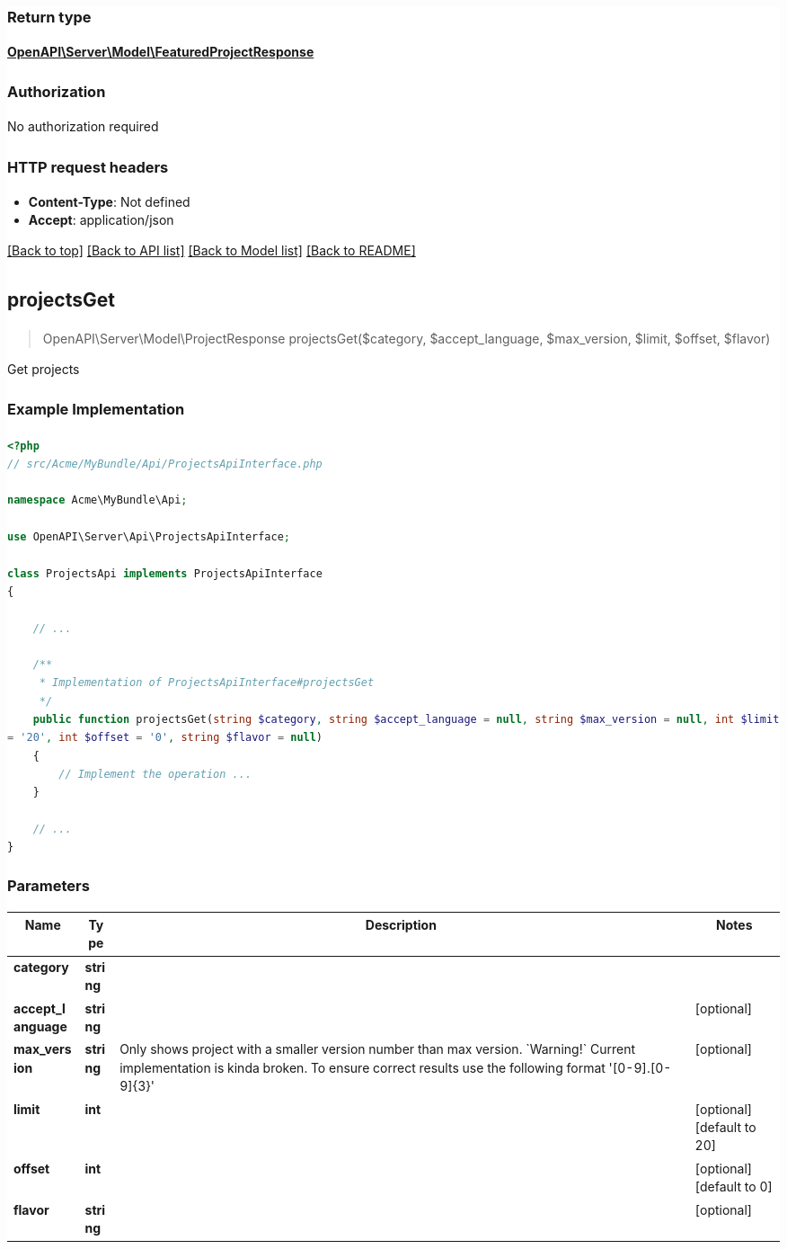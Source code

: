 ### Return type

[**OpenAPI\Server\Model\FeaturedProjectResponse**](../Model/FeaturedProjectResponse.md)

### Authorization

No authorization required

### HTTP request headers

 - **Content-Type**: Not defined
 - **Accept**: application/json

[[Back to top]](#) [[Back to API list]](../../README.md#documentation-for-api-endpoints) [[Back to Model list]](../../README.md#documentation-for-models) [[Back to README]](../../README.md)

## **projectsGet**
> OpenAPI\Server\Model\ProjectResponse projectsGet($category, $accept_language, $max_version, $limit, $offset, $flavor)

Get projects

### Example Implementation
```php
<?php
// src/Acme/MyBundle/Api/ProjectsApiInterface.php

namespace Acme\MyBundle\Api;

use OpenAPI\Server\Api\ProjectsApiInterface;

class ProjectsApi implements ProjectsApiInterface
{

    // ...

    /**
     * Implementation of ProjectsApiInterface#projectsGet
     */
    public function projectsGet(string $category, string $accept_language = null, string $max_version = null, int $limit = '20', int $offset = '0', string $flavor = null)
    {
        // Implement the operation ...
    }

    // ...
}
```

### Parameters

Name | Type | Description  | Notes
------------- | ------------- | ------------- | -------------
 **category** | **string**|  |
 **accept_language** | **string**|  | [optional]
 **max_version** | **string**| Only shows project with a smaller version number than max version.  &#x60;Warning!&#x60; Current implementation is kinda broken. To ensure correct results use the following format &#39;[0-9].[0-9]{3}&#39; | [optional]
 **limit** | **int**|  | [optional] [default to 20]
 **offset** | **int**|  | [optional] [default to 0]
 **flavor** | **string**|  | [optional]
